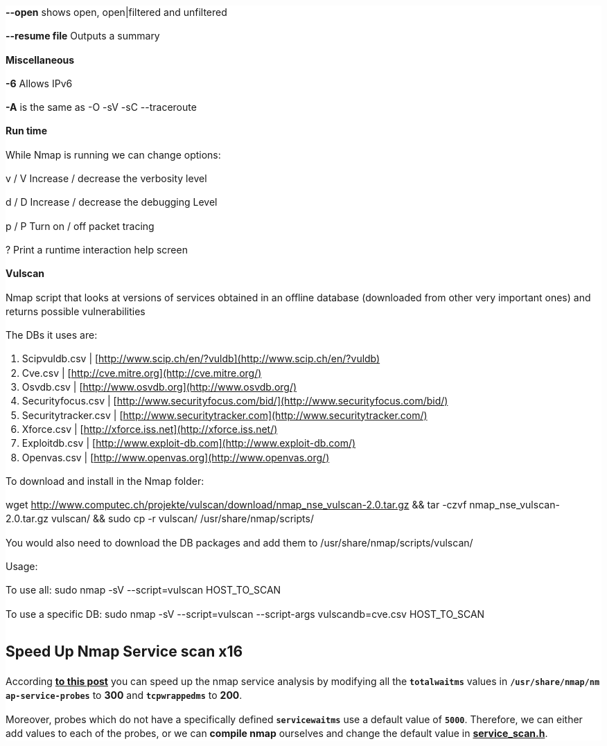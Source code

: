 **--open** shows open, open|filtered and unfiltered

**--resume file** Outputs a summary

**Miscellaneous**

**-6** Allows IPv6

**-A** is the same as -O -sV -sC --traceroute

**Run time**

While Nmap is running we can change options:

v / V Increase / decrease the verbosity level

d / D Increase / decrease the debugging Level

p / P Turn on / off packet tracing

? Print a runtime interaction help screen

**Vulscan**

Nmap script that looks at versions of services obtained in an offline database (downloaded from other very important ones) and returns possible vulnerabilities

The DBs it uses are:

1. Scipvuldb.csv | [http://www.scip.ch/en/?vuldb](http://www.scip.ch/en/?vuldb)
2. Cve.csv | [http://cve.mitre.org](http://cve.mitre.org/)
3. Osvdb.csv | [http://www.osvdb.org](http://www.osvdb.org/)
4. Securityfocus.csv | [http://www.securityfocus.com/bid/](http://www.securityfocus.com/bid/)
5. Securitytracker.csv | [http://www.securitytracker.com](http://www.securitytracker.com/)
6. Xforce.csv | [http://xforce.iss.net](http://xforce.iss.net/)
7. Exploitdb.csv | [http://www.exploit-db.com](http://www.exploit-db.com/)
8. Openvas.csv | [http://www.openvas.org](http://www.openvas.org/)

To download and install in the Nmap folder:

wget http://www.computec.ch/projekte/vulscan/download/nmap_nse_vulscan-2.0.tar.gz && tar -czvf nmap_nse_vulscan-2.0.tar.gz vulscan/ && sudo cp -r vulscan/ /usr/share/nmap/scripts/

You would also need to download the DB packages and add them to /usr/share/nmap/scripts/vulscan/

Usage:

To use all: sudo nmap -sV --script=vulscan HOST_TO_SCAN

To use a specific DB: sudo nmap -sV --script=vulscan --script-args vulscandb=cve.csv HOST_TO_SCAN

## Speed Up Nmap Service scan x16

According [**to this post**](https://joshua.hu/nmap-speedup-service-scanning-16x) you can speed up the nmap service analysis by modifying all the **`totalwaitms`** values in **`/usr/share/nmap/nmap-service-probes`** to **300** and **`tcpwrappedms`** to **200**.

Moreover, probes which do not have a specifically defined **`servicewaitms`** use a default value of **`5000`**. Therefore, we can either add values to each of the probes, or we can **compile nmap** ourselves and change the default value in [**service_scan.h**](https://github.com/nmap/nmap/blob/master/service_scan.h#L79).
